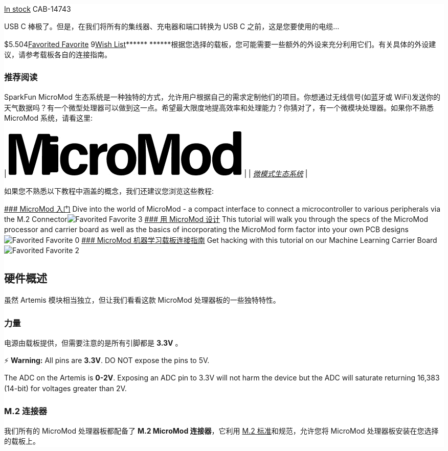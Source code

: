 [In stock](https://learn.sparkfun.com/static/bubbles/ "in stock") CAB-14743

USB C 棒极了。但是，在我们将所有的集线器、充电器和端口转换为 USB C 之前，这是您要使用的电缆…

$5.504[Favorited Favorite](# "Add to favorites") 9[Wish List](# "Add to wish list")****** ******根据您选择的载板，您可能需要一些额外的外设来充分利用它们。有关具体的外设建议，请参考载板各自的连接指南。

### 推荐阅读

SparkFun MicroMod 生态系统是一种独特的方式，允许用户根据自己的需求定制他们的项目。你想通过无线信号(如蓝牙或 WiFi)发送你的天气数据吗？有一个微型处理器可以做到这一点。希望最大限度地提高效率和处理能力？你猜对了，有一个微模块处理器。如果你不熟悉 MicroMod 系统，请看这里:

| [![MicroMod Logo](img/07559db95ea900712edde05d835e9dbe.png "Click to learn more about the MicroMod ecosystem!")](https://www.sparkfun.com/micromod) |
| *[微模式生态系统](https://www.sparkfun.com/micromod)* |

如果您不熟悉以下教程中涵盖的概念，我们还建议您浏览这些教程:

[](https://learn.sparkfun.com/tutorials/getting-started-with-micromod) [### MicroMod 入门](https://learn.sparkfun.com/tutorials/getting-started-with-micromod) Dive into the world of MicroMod - a compact interface to connect a microcontroller to various peripherals via the M.2 Connector![Favorited Favorite](# "Add to favorites") 3[](https://learn.sparkfun.com/tutorials/designing-with-micromod) [### 用 MicroMod 设计](https://learn.sparkfun.com/tutorials/designing-with-micromod) This tutorial will walk you through the specs of the MicroMod processor and carrier board as well as the basics of incorporating the MicroMod form factor into your own PCB designs![Favorited Favorite](# "Add to favorites") 0[](https://learn.sparkfun.com/tutorials/micromod-machine-learning-carrier-board-hookup-guide) [### MicroMod 机器学习载板连接指南](https://learn.sparkfun.com/tutorials/micromod-machine-learning-carrier-board-hookup-guide) Get hacking with this tutorial on our Machine Learning Carrier Board![Favorited Favorite](# "Add to favorites") 2

## 硬件概述

虽然 Artemis 模块相当独立，但让我们看看这款 MicroMod 处理器板的一些独特特性。

### 力量

电源由载板提供，但需要注意的是所有引脚都是 **3.3V** 。

⚡ **Warning:** All pins are **3.3V**. DO NOT expose the pins to 5V.

The ADC on the Artemis is **0-2V**. Exposing an ADC pin to 3.3V will not harm the device but the ADC will saturate returning 16,383 (14-bit) for voltages greater than 2V.

### M.2 连接器

我们所有的 MicroMod 处理器板都配备了 **M.2 MicroMod 连接器**，它利用 [M.2 标准](https://en.wikipedia.org/wiki/M.2)和规范，允许您将 MicroMod 处理器板安装在您选择的载板上。
